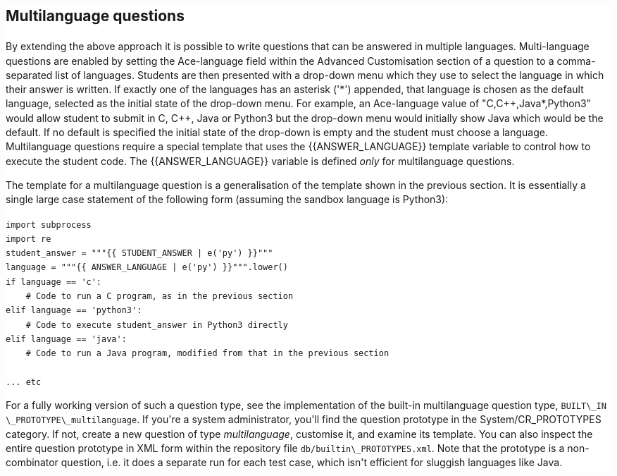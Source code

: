 
## Multilanguage questions

By extending the above approach it is possible to write questions that can be
answered in multiple languages. Multi-language questions are enabled by setting
the Ace-language field within the Advanced Customisation section of a
question to a comma-separated
list of languages. Students are then presented with a drop-down menu which they
use to select
the language in which their answer is written. If exactly one of the languages
has an asterisk (\'\*\') appended, that language is chosen as the default language,
selected as the initial state of the drop-down menu. For example,
an Ace-language value of "C,C++,Java\*,Python3" would allow student to submit in
C, C++, Java or Python3 but the drop-down menu would initially show Java which
would be the default. If no default is specified the
initial state of the drop-down is empty and the student must choose a language.
Multilanguage questions require a special template that uses the {{ANSWER\_LANGUAGE}}
template variable to control how to execute the student code.
The {{ANSWER\_LANGUAGE}} variable is defined
<i>only</i> for multilanguage questions.

The template for a multilanguage question is a generalisation of the template
shown in the previous section. It is essentially a single large case statement
of the following form (assuming the sandbox language is Python3):

    import subprocess
    import re
    student_answer = """{{ STUDENT_ANSWER | e('py') }}"""
    language = """{{ ANSWER_LANGUAGE | e('py') }}""".lower()
    if language == 'c':
        # Code to run a C program, as in the previous section
    elif language == 'python3':
        # Code to execute student_answer in Python3 directly
    elif language == 'java':
        # Code to run a Java program, modified from that in the previous section

    ... etc


For a fully working version of such a question type, see the implementation
of the built-in multilanguage question type, `BUILT\_IN\_PROTOTYPE\_multilanguage`.
If you're a system administrator, you'll find the question prototype in the
System/CR_PROTOTYPES category. If not, create a new question of
type *multilanguage*, customise it, and examine its template. You can also
inspect the entire question prototype in XML form within the repository
file `db/builtin\_PROTOTYPES.xml`. Note that the prototype is
a non-combinator question, i.e. it does a separate run for each test case, which
isn't efficient for sluggish languages like Java.
